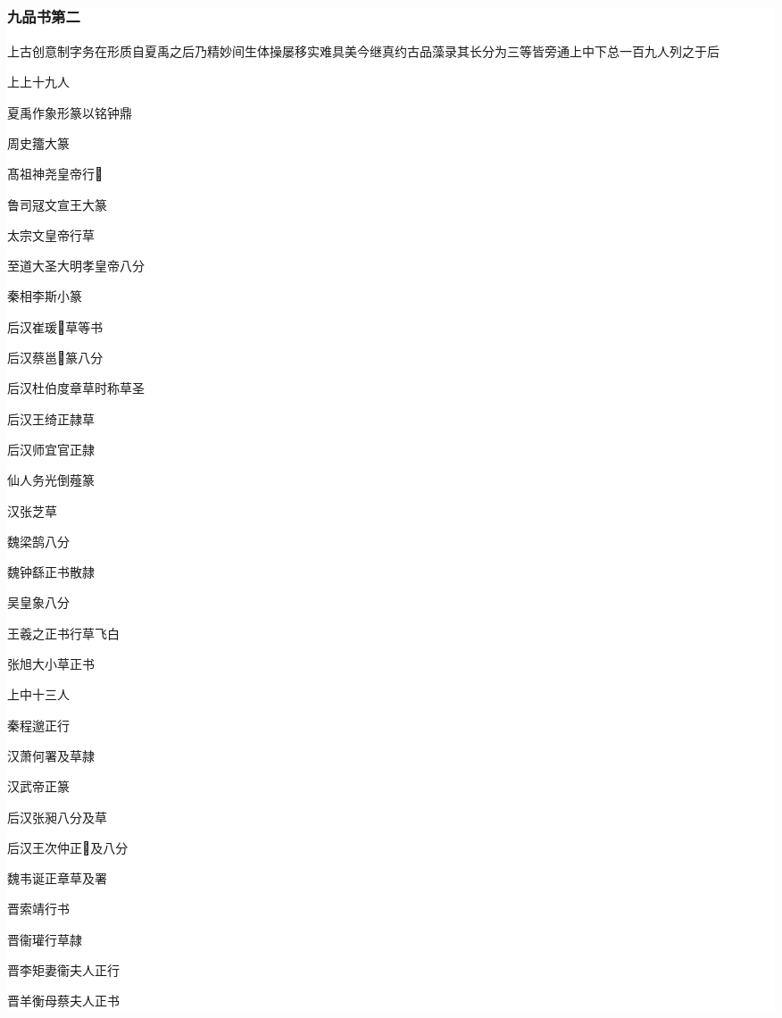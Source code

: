 ### 九品书第二

上古创意制字务在形质自夏禹之后乃精妙间生体操屡移实难具美今继真约古品藻录其长分为三等皆旁通上中下总一百九人列之于后  

上上十九人  

夏禹作象形篆以铭钟鼎  

周史籒大篆  

髙祖神尧皇帝行  

鲁司冦文宣王大篆  

太宗文皇帝行草  

至道大圣大明孝皇帝八分  

秦相李斯小篆  

后汉崔瑗草等书  

后汉蔡邕篆八分  

后汉杜伯度章草时称草圣  

后汉王绮正隷草  

后汉师宜官正隷  

仙人务光倒薤篆  

汉张芝草  

魏梁鹄八分  

魏钟繇正书散隷  

吴皇象八分  

王羲之正书行草飞白  

张旭大小草正书  

上中十三人  

秦程邈正行  

汉萧何署及草隷  

汉武帝正篆  

后汉张昶八分及草  

后汉王次仲正及八分  

魏韦诞正章草及署  

晋索靖行书  

晋衞瓘行草隷  

晋李矩妻衞夫人正行  

晋羊衡母蔡夫人正书  
